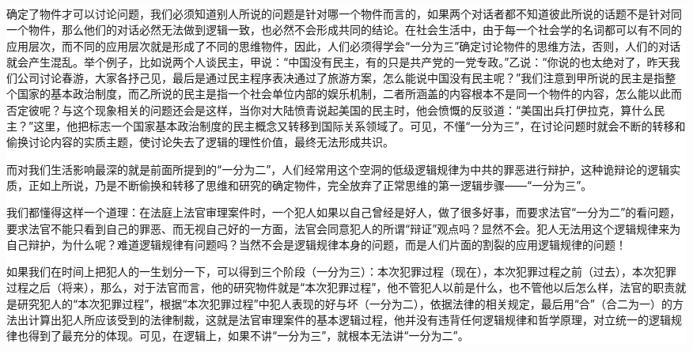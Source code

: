 确定了物件才可以讨论问题，我们必须知道别人所说的问题是针对哪一个物件而言的，如果两个对话者都不知道彼此所说的话题不是针对同一个物件，那么他们的对话必然无法做到逻辑一致，也必然不会形成共同的结论。在社会生活中，由于每一个社会学的名词都可以有不同的应用层次，而不同的应用层次就是形成了不同的思维物件，因此，人们必须得学会“一分为三”确定讨论物件的思维方法，否则，人们的对话就会产生混乱。举个例子，比如说两个人谈民主，甲说：“中国没有民主，有的只是共产党的一党专政。”乙说：“你说的也太绝对了，昨天我们公司讨论春游，大家各抒己见，最后是通过民主程序表决通过了旅游方案，怎么能说中国没有民主呢？”我们注意到甲所说的民主是指整个国家的基本政治制度，而乙所说的民主是指一个社会单位内部的娱乐机制，二者所涵盖的内容根本不是同一个物件的内容，怎么能以此而否定彼呢？与这个现象相关的问题还会是这样，当你对大陆愤青说起美国的民主时，他会愤慨的反驳道：“美国出兵打伊拉克，算什么民主？”这里，他把标志一个国家基本政治制度的民主概念又转移到国际关系领域了。可见，不懂“一分为三”，在讨论问题时就会不断的转移和偷换讨论内容的实质主题，使讨论失去了逻辑的理性价值，最终无法形成共识。

而对我们生活影响最深的就是前面所提到的“一分为二”，人们经常用这个空洞的低级逻辑规律为中共的罪恶进行辩护，这种诡辩论的逻辑实质，正如上所说，乃是不断偷换和转移了思维和研究的确定物件，完全放弃了正常思维的第一逻辑步骤——“一分为三”。

我们都懂得这样一个道理：在法庭上法官审理案件时，一个犯人如果以自己曾经是好人，做了很多好事，而要求法官“一分为二”的看问题，要求法官不能只看到自己的罪恶、而无视自己好的一方面，法官会同意犯人的所谓“辩证”观点吗？显然不会。犯人无法用这个逻辑规律来为自己辩护，为什么呢？难道逻辑规律有问题吗？当然不会是逻辑规律本身的问题，而是人们片面的割裂的应用逻辑规律的问题！

如果我们在时间上把犯人的一生划分一下，可以得到三个阶段（一分为三）：本次犯罪过程（现在），本次犯罪过程之前（过去），本次犯罪过程之后（将来），那么，对于法官而言，他的研究物件就是“本次犯罪过程”，他不管犯人以前是什么，也不管他以后怎么样，法官的职责就是研究犯人的“本次犯罪过程”，根据“本次犯罪过程”中犯人表现的好与坏（一分为二），依据法律的相关规定，最后用“合”（合二为一）的方法出计算出犯人所应该受到的法律制裁，这就是法官审理案件的基本逻辑过程，他并没有违背任何逻辑规律和哲学原理，对立统一的逻辑规律也得到了最充分的体现。可见，在逻辑上，如果不讲“一分为三”，就根本无法讲“一分为二”。

